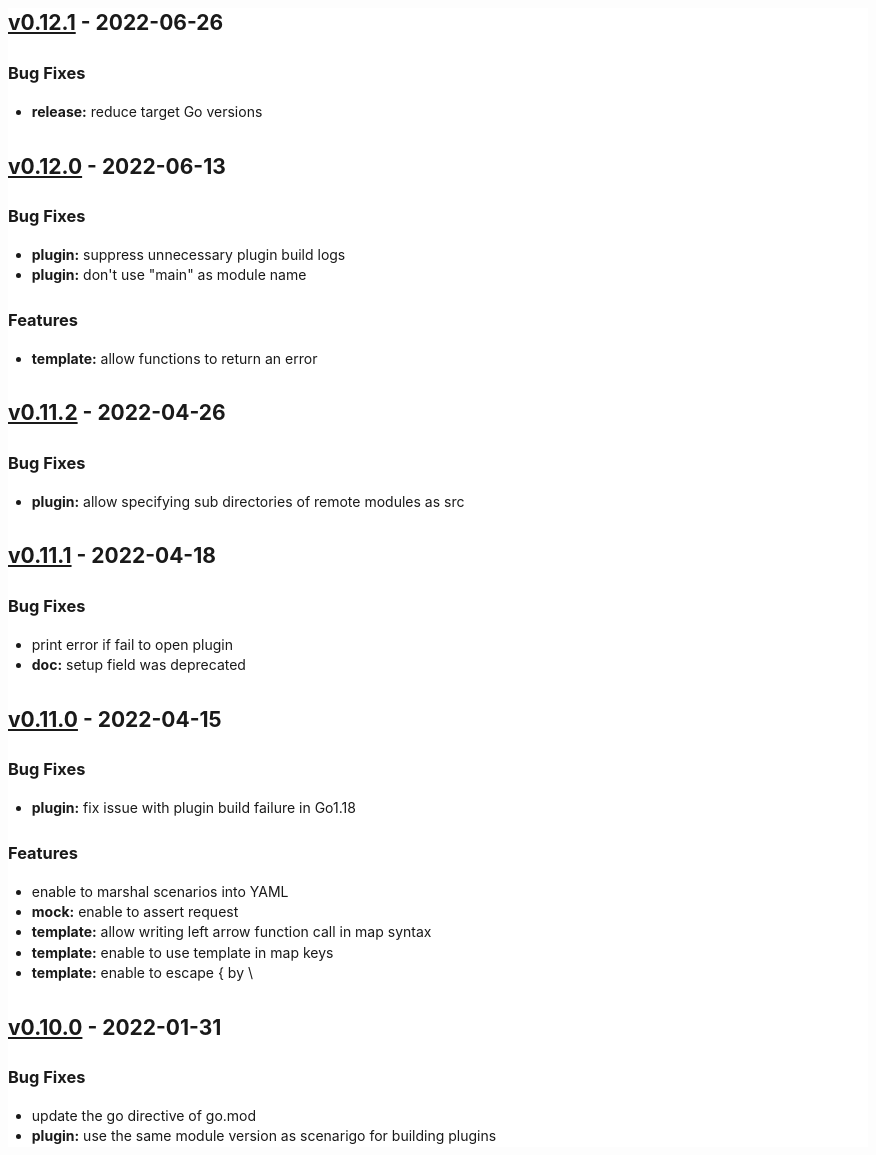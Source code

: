 <a name="v0.12.1"></a>
## [v0.12.1] - 2022-06-26
### Bug Fixes
- **release:** reduce target Go versions

<a name="v0.12.0"></a>
## [v0.12.0] - 2022-06-13
### Bug Fixes
- **plugin:** suppress unnecessary plugin build logs
- **plugin:** don't use "main" as module name

### Features
- **template:** allow functions to return an error

<a name="v0.11.2"></a>
## [v0.11.2] - 2022-04-26
### Bug Fixes
- **plugin:** allow specifying sub directories of remote modules as src

<a name="v0.11.1"></a>
## [v0.11.1] - 2022-04-18
### Bug Fixes
- print error if fail to open plugin
- **doc:** setup field was deprecated

<a name="v0.11.0"></a>
## [v0.11.0] - 2022-04-15
### Bug Fixes
- **plugin:** fix issue with plugin build failure in Go1.18

### Features
- enable to marshal scenarios into YAML
- **mock:** enable to assert request
- **template:** allow writing left arrow function call in map syntax
- **template:** enable to use template in map keys
- **template:** enable to escape { by \

<a name="v0.10.0"></a>
## [v0.10.0] - 2022-01-31
### Bug Fixes
- update the go directive of go.mod
- **plugin:** use the same module version as scenarigo for building plugins


[v0.16.0]: https://github.com/zoncoen/scenarigo/compare/v0.15.1...v0.16.0
[v0.15.1]: https://github.com/zoncoen/scenarigo/compare/v0.15.0...v0.15.1
[v0.15.0]: https://github.com/zoncoen/scenarigo/compare/v0.14.2...v0.15.0
[v0.14.2]: https://github.com/zoncoen/scenarigo/compare/v0.14.1...v0.14.2
[v0.14.1]: https://github.com/zoncoen/scenarigo/compare/v0.14.0...v0.14.1
[v0.14.0]: https://github.com/zoncoen/scenarigo/compare/v0.13.2...v0.14.0
[v0.13.2]: https://github.com/zoncoen/scenarigo/compare/v0.13.1...v0.13.2
[v0.13.1]: https://github.com/zoncoen/scenarigo/compare/v0.13.0...v0.13.1
[v0.13.0]: https://github.com/zoncoen/scenarigo/compare/v0.12.8...v0.13.0
[v0.12.8]: https://github.com/zoncoen/scenarigo/compare/v0.12.7...v0.12.8
[v0.12.7]: https://github.com/zoncoen/scenarigo/compare/v0.12.6...v0.12.7
[v0.12.6]: https://github.com/zoncoen/scenarigo/compare/v0.12.5...v0.12.6
[v0.12.5]: https://github.com/zoncoen/scenarigo/compare/v0.12.4...v0.12.5
[v0.12.4]: https://github.com/zoncoen/scenarigo/compare/v0.12.3...v0.12.4
[v0.12.3]: https://github.com/zoncoen/scenarigo/compare/v0.12.2...v0.12.3
[v0.12.2]: https://github.com/zoncoen/scenarigo/compare/v0.12.1...v0.12.2
[v0.12.1]: https://github.com/zoncoen/scenarigo/compare/v0.12.0...v0.12.1
[v0.12.0]: https://github.com/zoncoen/scenarigo/compare/v0.11.2...v0.12.0
[v0.11.2]: https://github.com/zoncoen/scenarigo/compare/v0.11.1...v0.11.2
[v0.11.1]: https://github.com/zoncoen/scenarigo/compare/v0.11.0...v0.11.1
[v0.11.0]: https://github.com/zoncoen/scenarigo/compare/v0.10.0...v0.11.0
[v0.10.0]: https://github.com/zoncoen/scenarigo/compare/v0.9.0...v0.10.0
[v0.9.0]: https://github.com/zoncoen/scenarigo/compare/v0.8.1...v0.9.0
[v0.8.1]: https://github.com/zoncoen/scenarigo/compare/v0.8.0...v0.8.1
[v0.8.0]: https://github.com/zoncoen/scenarigo/compare/v0.7.0...v0.8.0
[v0.7.0]: https://github.com/zoncoen/scenarigo/compare/v0.6.3...v0.7.0
[v0.6.3]: https://github.com/zoncoen/scenarigo/compare/v0.6.2...v0.6.3
[v0.6.2]: https://github.com/zoncoen/scenarigo/compare/v0.6.1...v0.6.2
[v0.6.1]: https://github.com/zoncoen/scenarigo/compare/v0.6.0...v0.6.1
[v0.6.0]: https://github.com/zoncoen/scenarigo/compare/v0.5.1...v0.6.0
[v0.5.1]: https://github.com/zoncoen/scenarigo/compare/v0.5.0...v0.5.1
[v0.5.0]: https://github.com/zoncoen/scenarigo/compare/v0.4.0...v0.5.0
[v0.4.0]: https://github.com/zoncoen/scenarigo/compare/v0.3.3...v0.4.0
[v0.3.3]: https://github.com/zoncoen/scenarigo/compare/v0.3.2...v0.3.3
[v0.3.2]: https://github.com/zoncoen/scenarigo/compare/v0.3.1...v0.3.2
[v0.3.1]: https://github.com/zoncoen/scenarigo/compare/v0.3.0...v0.3.1
[v0.3.0]: https://github.com/zoncoen/scenarigo/compare/v0.2.0...v0.3.0
[v0.2.0]: https://github.com/zoncoen/scenarigo/compare/v0.1.0...v0.2.0